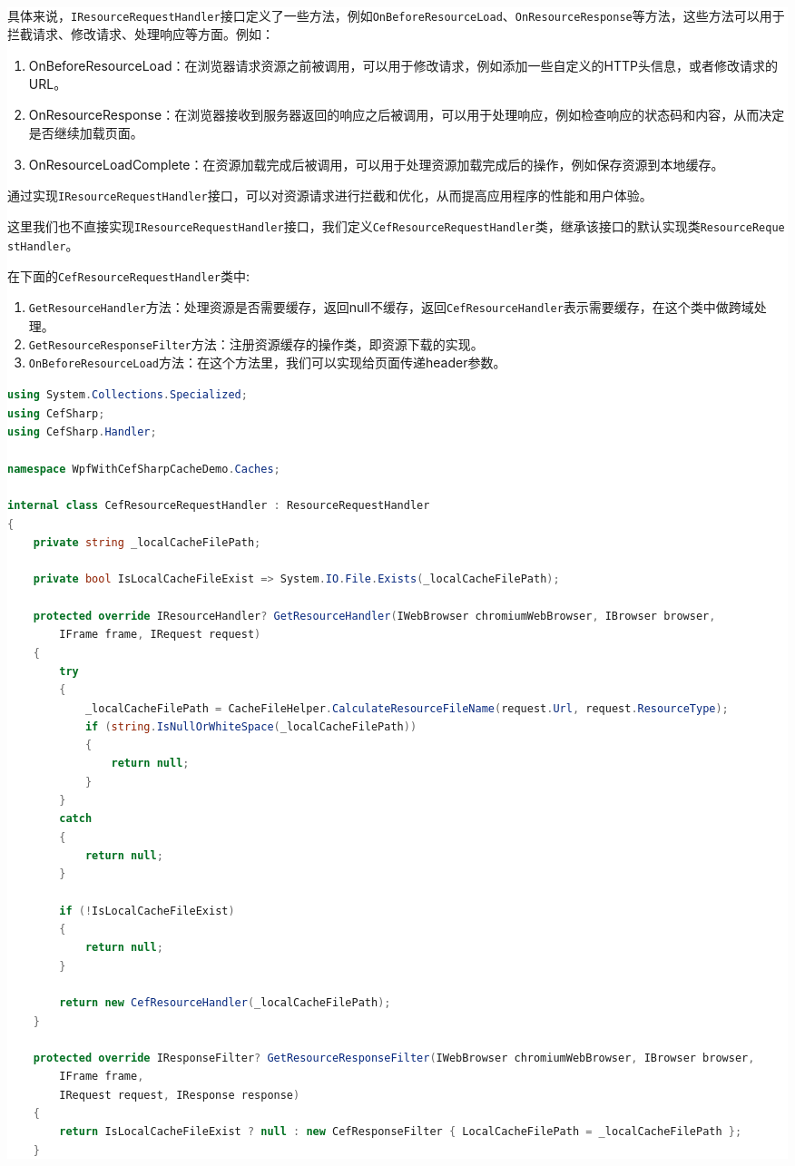 具体来说，`IResourceRequestHandler`接口定义了一些方法，例如`OnBeforeResourceLoad`、`OnResourceResponse`等方法，这些方法可以用于拦截请求、修改请求、处理响应等方面。例如：

1. OnBeforeResourceLoad：在浏览器请求资源之前被调用，可以用于修改请求，例如添加一些自定义的HTTP头信息，或者修改请求的URL。

2. OnResourceResponse：在浏览器接收到服务器返回的响应之后被调用，可以用于处理响应，例如检查响应的状态码和内容，从而决定是否继续加载页面。

3. OnResourceLoadComplete：在资源加载完成后被调用，可以用于处理资源加载完成后的操作，例如保存资源到本地缓存。

通过实现`IResourceRequestHandler`接口，可以对资源请求进行拦截和优化，从而提高应用程序的性能和用户体验。

这里我们也不直接实现`IResourceRequestHandler`接口，我们定义`CefResourceRequestHandler`类，继承该接口的默认实现类`ResourceRequestHandler`。

在下面的`CefResourceRequestHandler`类中:

1. `GetResourceHandler`方法：处理资源是否需要缓存，返回null不缓存，返回`CefResourceHandler`表示需要缓存，在这个类中做跨域处理。
2. `GetResourceResponseFilter`方法：注册资源缓存的操作类，即资源下载的实现。
3. `OnBeforeResourceLoad`方法：在这个方法里，我们可以实现给页面传递header参数。

```csharp
using System.Collections.Specialized;
using CefSharp;
using CefSharp.Handler;

namespace WpfWithCefSharpCacheDemo.Caches;

internal class CefResourceRequestHandler : ResourceRequestHandler
{
    private string _localCacheFilePath;

    private bool IsLocalCacheFileExist => System.IO.File.Exists(_localCacheFilePath);

    protected override IResourceHandler? GetResourceHandler(IWebBrowser chromiumWebBrowser, IBrowser browser,
        IFrame frame, IRequest request)
    {
        try
        {
            _localCacheFilePath = CacheFileHelper.CalculateResourceFileName(request.Url, request.ResourceType);
            if (string.IsNullOrWhiteSpace(_localCacheFilePath))
            {
                return null;
            }
        }
        catch
        {
            return null;
        }

        if (!IsLocalCacheFileExist)
        {
            return null;
        }

        return new CefResourceHandler(_localCacheFilePath);
    }

    protected override IResponseFilter? GetResourceResponseFilter(IWebBrowser chromiumWebBrowser, IBrowser browser,
        IFrame frame,
        IRequest request, IResponse response)
    {
        return IsLocalCacheFileExist ? null : new CefResponseFilter { LocalCacheFilePath = _localCacheFilePath };
    }
```